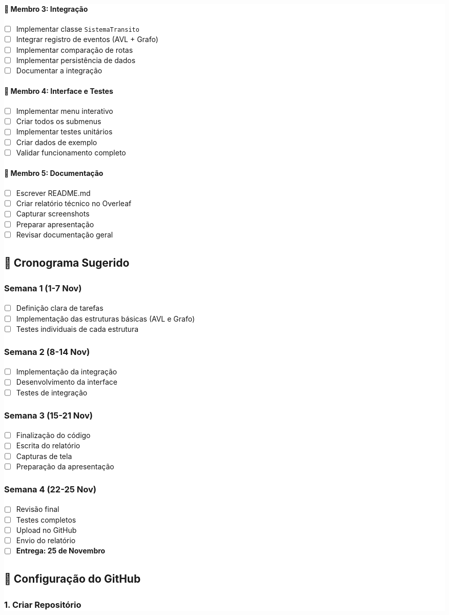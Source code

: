 #### 👤 Membro 3: Integração
- [ ] Implementar classe `SistemaTransito`
- [ ] Integrar registro de eventos (AVL + Grafo)
- [ ] Implementar comparação de rotas
- [ ] Implementar persistência de dados
- [ ] Documentar a integração

#### 👤 Membro 4: Interface e Testes
- [ ] Implementar menu interativo
- [ ] Criar todos os submenus
- [ ] Implementar testes unitários
- [ ] Criar dados de exemplo
- [ ] Validar funcionamento completo

#### 👤 Membro 5: Documentação
- [ ] Escrever README.md
- [ ] Criar relatório técnico no Overleaf
- [ ] Capturar screenshots
- [ ] Preparar apresentação
- [ ] Revisar documentação geral

## 📅 Cronograma Sugerido

### Semana 1 (1-7 Nov)
- [ ] Definição clara de tarefas
- [ ] Implementação das estruturas básicas (AVL e Grafo)
- [ ] Testes individuais de cada estrutura

### Semana 2 (8-14 Nov)
- [ ] Implementação da integração
- [ ] Desenvolvimento da interface
- [ ] Testes de integração

### Semana 3 (15-21 Nov)
- [ ] Finalização do código
- [ ] Escrita do relatório
- [ ] Capturas de tela
- [ ] Preparação da apresentação

### Semana 4 (22-25 Nov)
- [ ] Revisão final
- [ ] Testes completos
- [ ] Upload no GitHub
- [ ] Envio do relatório
- [ ] **Entrega: 25 de Novembro**

## 🐙 Configuração do GitHub

### 1. Criar Repositório

